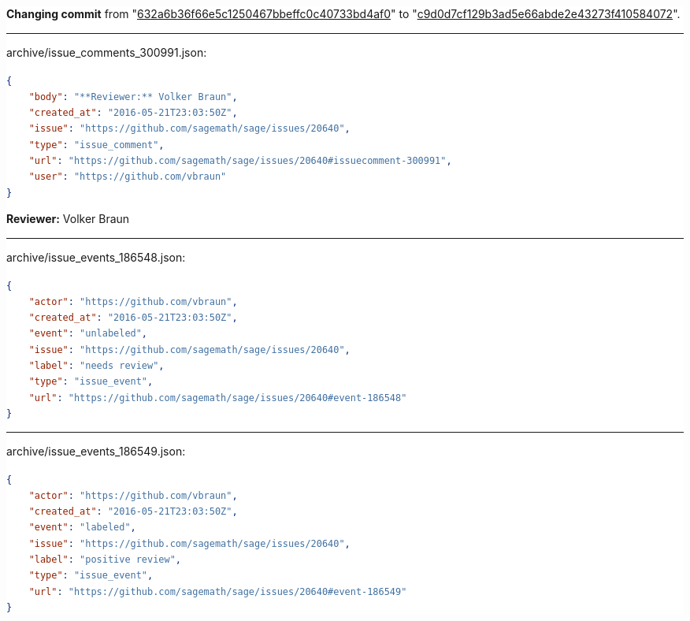 **Changing commit** from "[632a6b36f66e5c1250467bbeffc0c40733bd4af0](https://github.com/sagemath/sagetrac-mirror/commit/632a6b36f66e5c1250467bbeffc0c40733bd4af0)" to "[c9d0d7cf129b3ad5e66abde2e43273f410584072](https://github.com/sagemath/sagetrac-mirror/commit/c9d0d7cf129b3ad5e66abde2e43273f410584072)".



---

archive/issue_comments_300991.json:
```json
{
    "body": "**Reviewer:** Volker Braun",
    "created_at": "2016-05-21T23:03:50Z",
    "issue": "https://github.com/sagemath/sage/issues/20640",
    "type": "issue_comment",
    "url": "https://github.com/sagemath/sage/issues/20640#issuecomment-300991",
    "user": "https://github.com/vbraun"
}
```

**Reviewer:** Volker Braun



---

archive/issue_events_186548.json:
```json
{
    "actor": "https://github.com/vbraun",
    "created_at": "2016-05-21T23:03:50Z",
    "event": "unlabeled",
    "issue": "https://github.com/sagemath/sage/issues/20640",
    "label": "needs review",
    "type": "issue_event",
    "url": "https://github.com/sagemath/sage/issues/20640#event-186548"
}
```



---

archive/issue_events_186549.json:
```json
{
    "actor": "https://github.com/vbraun",
    "created_at": "2016-05-21T23:03:50Z",
    "event": "labeled",
    "issue": "https://github.com/sagemath/sage/issues/20640",
    "label": "positive review",
    "type": "issue_event",
    "url": "https://github.com/sagemath/sage/issues/20640#event-186549"
}
```

